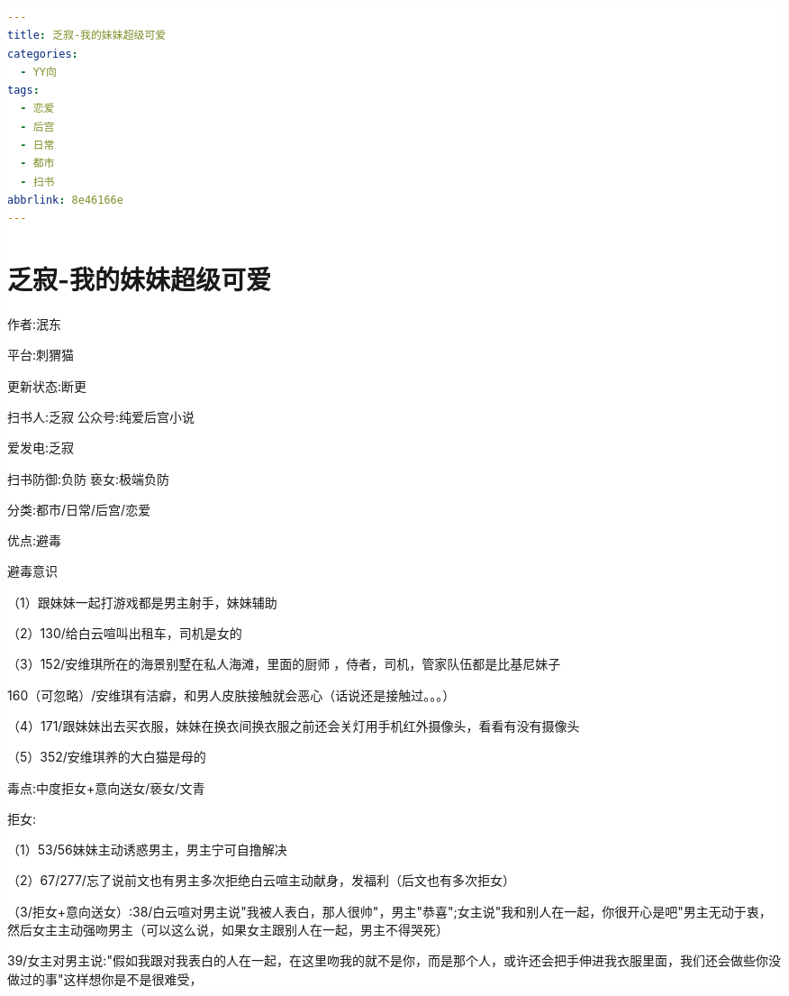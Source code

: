 ```yaml
---
title: 乏寂-我的妹妹超级可爱
categories:
  - YY向
tags:
  - 恋爱
  - 后宫
  - 日常
  - 都市
  - 扫书
abbrlink: 8e46166e
---
```

# 乏寂-我的妹妹超级可爱
作者:泯东

平台:刺猬猫

更新状态:断更

扫书人:乏寂 公众号:纯爱后宫小说

爱发电:乏寂

扫书防御:负防 亵女:极端负防

分类:都市/日常/后宫/恋爱

优点:避毒

避毒意识

（1）跟妹妹一起打游戏都是男主射手，妹妹辅助

（2）130/给白云喧叫出租车，司机是女的

（3）152/安维琪所在的海景别墅在私人海滩，里面的厨师
，侍者，司机，管家队伍都是比基尼妹子

160（可忽略）/安维琪有洁癖，和男人皮肤接触就会恶心（话说还是接触过。。。）

（4）171/跟妹妹出去买衣服，妹妹在换衣间换衣服之前还会关灯用手机红外摄像头，看看有没有摄像头

（5）352/安维琪养的大白猫是母的

毒点:中度拒女+意向送女/亵女/文青

拒女:

（1）53/56妹妹主动诱惑男主，男主宁可自撸解决

（2）67/277/忘了说前文也有男主多次拒绝白云喧主动献身，发福利（后文也有多次拒女）

（3/拒女+意向送女）:38/白云喧对男主说"我被人表白，那人很帅"，男主"恭喜";女主说"我和别人在一起，你很开心是吧"男主无动于衷，然后女主主动强吻男主（可以这么说，如果女主跟别人在一起，男主不得哭死）

39/女主对男主说:"假如我跟对我表白的人在一起，在这里吻我的就不是你，而是那个人，或许还会把手伸进我衣服里面，我们还会做些你没做过的事"这样想你是不是很难受，
